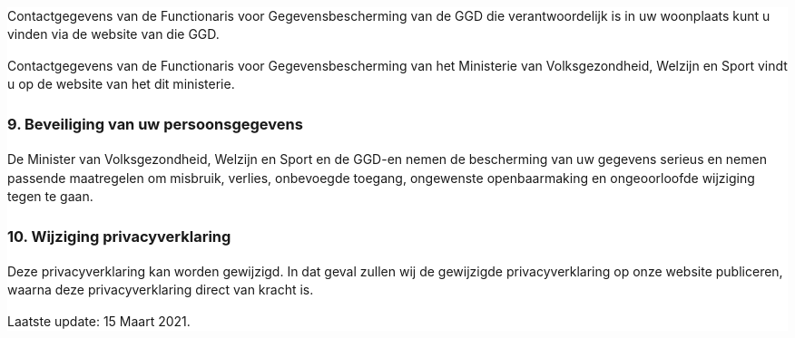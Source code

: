 Contactgegevens van de Functionaris voor Gegevensbescherming van de GGD die verantwoordelijk is in uw woonplaats kunt u vinden via de website van die GGD.

Contactgegevens van de Functionaris voor Gegevensbescherming van het Ministerie van Volksgezondheid, Welzijn en Sport vindt u op de website van het dit ministerie.

### 9. Beveiliging van uw persoonsgegevens

De Minister van Volksgezondheid, Welzijn en Sport en de GGD-en nemen de bescherming van uw gegevens serieus en nemen passende maatregelen om misbruik, verlies, onbevoegde toegang, ongewenste openbaarmaking en ongeoorloofde wijziging tegen te gaan.

### 10. Wijziging privacyverklaring

Deze privacyverklaring kan worden gewijzigd. In dat geval zullen wij de gewijzigde privacyverklaring op onze website publiceren, waarna deze privacyverklaring direct van kracht is. 

Laatste update: 15 Maart 2021.
